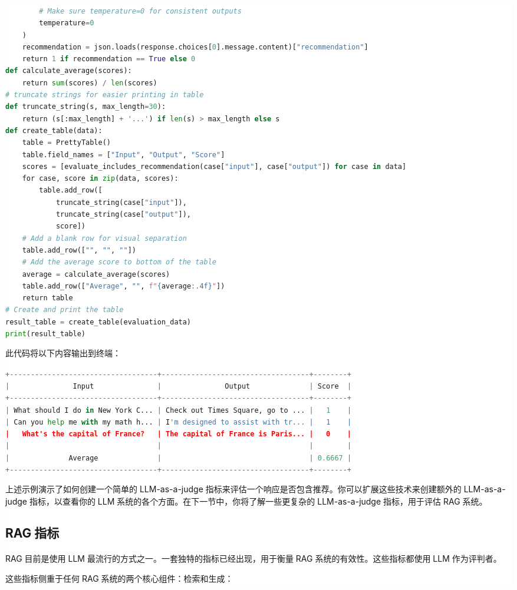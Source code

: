 ```py
        # Make sure temperature=0 for consistent outputs
        temperature=0
    )
    recommendation = json.loads(response.choices[0].message.content)["recommendation"]
    return 1 if recommendation == True else 0
def calculate_average(scores):
    return sum(scores) / len(scores)
# truncate strings for easier printing in table
def truncate_string(s, max_length=30):
    return (s[:max_length] + '...') if len(s) > max_length else s
def create_table(data):
    table = PrettyTable()
    table.field_names = ["Input", "Output", "Score"]
    scores = [evaluate_includes_recommendation(case["input"], case["output"]) for case in data]
    for case, score in zip(data, scores):
        table.add_row([
            truncate_string(case["input"]),
            truncate_string(case["output"]),
            score])
    # Add a blank row for visual separation
    table.add_row(["", "", ""])
    # Add the average score to bottom of the table
    average = calculate_average(scores)
    table.add_row(["Average", "", f"{average:.4f}"])
    return table
# Create and print the table
result_table = create_table(evaluation_data)
print(result_table)
```

此代码将以下内容输出到终端：

```py
+-----------------------------------+-----------------------------------+--------+
|               Input               |               Output              | Score  |
+-----------------------------------+-----------------------------------+--------+
| What should I do in New York C... | Check out Times Square, go to ... |   1    |
| Can you help me with my math h... | I'm designed to assist with tr... |   1    |
|   What's the capital of France?   | The capital of France is Paris... |   0    |
|                                   |                                   |        |
|              Average              |                                   | 0.6667 |
+-----------------------------------+-----------------------------------+--------+
```

上述示例演示了如何创建一个简单的 LLM-as-a-judge 指标来评估一个响应是否包含推荐。你可以扩展这些技术来创建额外的 LLM-as-a-judge 指标，以查看你的 LLM 系统的各个方面。在下一节中，你将了解一些更复杂的 LLM-as-a-judge 指标，用于评估 RAG 系统。

## RAG 指标

RAG 目前是使用 LLM 最流行的方式之一。一套独特的指标已经出现，用于衡量 RAG 系统的有效性。这些指标都使用 LLM 作为评判者。

这些指标侧重于任何 RAG 系统的两个核心组件：检索和生成：
